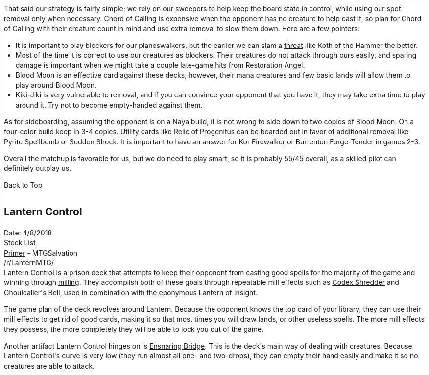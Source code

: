 That said our strategy is fairly simple; we rely on our [sweepers](https://www.reddit.com/r/SkredRed/wiki/index#wiki_sweepers) to help keep the board state in control, while using our spot removal only when necessary. Chord of Calling is expensive when the opponent has no creature to help cast it, so plan for Chord of Calling with their creature count in mind and use extra removal to slow them down. Here are a few pointers:  

  -  It is important to play blockers for our planeswalkers, but the earlier we can slam a [threat](https://www.reddit.com/r/SkredRed/wiki/index#wiki_threats.2Fwin_conditions) like Koth of the Hammer the better.  
  -  Most of the time it is correct to use our creatures as blockers. Their creatures do not attack through ours easily, and sparing damage is important when we might take a couple late-game hits from Restoration Angel.   
  -  Blood Moon is an effective card against these decks, however, their mana creatures and few basic lands will allow them to play around Blood Moon.  
  -  Kiki-Jiki is very vulnerable to removal, and if you can convince your opponent that you have it, they may take extra time to play around it. Try not to become empty-handed against them.

As for [sideboarding](https://www.reddit.com/r/SkredRed/wiki/index#wiki_sideboard), assuming the opponent is on a Naya build, it is not wrong to side down to two copies of Blood Moon. On a four-color build keep in 3-4 copies. [Utility](https://www.reddit.com/r/SkredRed/wiki/index#wiki_utility) cards like Relic of Progenitus can be boarded out in favor of additional removal like Pyrite Spellbomb or Sudden Shock. It is important to have an answer for [Kor Firewalker](http://gatherer.wizards.com/Pages/Card/Details.aspx?multiverseid=194708) or [Burrenton Forge-Tender](http://gatherer.wizards.com/Pages/Card/Details.aspx?multiverseid=382179) in games 2-3.

Overall the matchup is favorable for us, but we do need to play smart, so it is probably 55/45 overall, as a skilled pilot can definitely outplay us.

[Back to Top](https://www.reddit.com/r/SkredRed/wiki/index)


## Lantern Control
Date: 4/8/2018  
[Stock List](https://www.mtggoldfish.com/archetype/modern-lantern-control-46419#paper)  
[Primer](http://www.mtgsalvation.com/forums/the-game/modern/developing-competitive-modern/221769-lantern-control) - MTGSalvation  
/r/LanternMTG/  
Lantern Control is a [prison](http://mtgsalvation.gamepedia.com/Prison_deck) deck that attempts to keep their opponent from casting good spells for the majority of the game and winning through [milling](http://mtgsalvation.gamepedia.com/Mill). They accomplish both of these goals through repeatable mill effects such as [Codex Shredder](http://gatherer.wizards.com/Pages/Card/Details.aspx?multiverseid=253635) and [Ghoulcaller's Bell](http://gatherer.wizards.com/Pages/Card/Details.aspx?multiverseid=237362), used in combination with the eponymous [Lantern of Insight](http://gatherer.wizards.com/Pages/Card/Details.aspx?multiverseid=73927).

The game plan of the deck revolves around Lantern. Because the opponent knows the top card of your library, they can use their mill effects to get rid of good cards, making it so that most times you will draw lands, or other useless spells. The more mill effects they possess, the more completely they will be able to lock you out of the game.

Another artifact Lantern Control hinges on is [Ensnaring Bridge](http://gatherer.wizards.com/Pages/Card/Details.aspx?multiverseid=45478). This is the deck's main way of dealing with creatures. Because Lantern Control's curve is very low (they run almost all one- and two-drops), they can empty their hand easily and make it so no creatures are able to attack.
